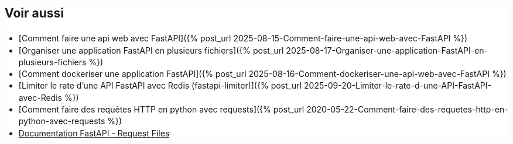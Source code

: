 ## Voir aussi

- [Comment faire une api web avec FastAPI]({% post_url 2025-08-15-Comment-faire-une-api-web-avec-FastAPI %})
- [Organiser une application FastAPI en plusieurs fichiers]({% post_url 2025-08-17-Organiser-une-application-FastAPI-en-plusieurs-fichiers %})
- [Comment dockeriser une application FastAPI]({% post_url 2025-08-16-Comment-dockeriser-une-api-web-avec-FastAPI %})
- [Limiter le rate d’une API FastAPI avec Redis (fastapi-limiter)]({% post_url 2025-09-20-Limiter-le-rate-d-une-API-FastAPI-avec-Redis %})
- [Comment faire des requêtes HTTP en python avec requests]({% post_url 2020-05-22-Comment-faire-des-requetes-http-en-python-avec-requests %})
- [Documentation FastAPI - Request Files](https://fastapi.tiangolo.com/tutorial/request-files/)

